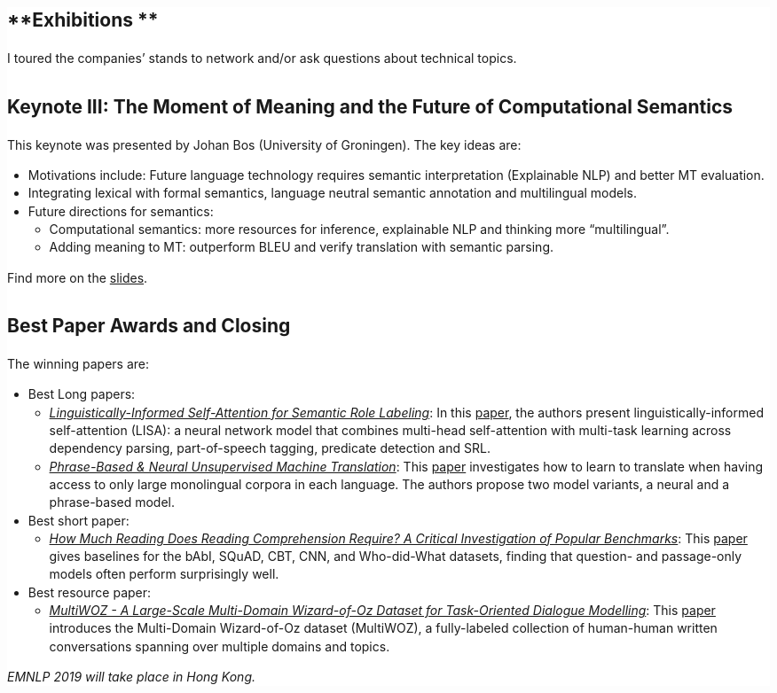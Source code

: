 
## **Exhibitions **

I toured the companies’ stands to network and/or ask questions about technical topics. 


## **Keynote III: The Moment of Meaning and the Future of Computational Semantics**

This keynote was presented by Johan Bos (University of Groningen). The key ideas are:



* Motivations include: Future language technology requires semantic interpretation (Explainable NLP) and better MT evaluation.
* Integrating lexical with formal semantics, language neutral semantic annotation and multilingual models.
* Future directions for semantics: 
    * Computational semantics: more resources for inference, explainable NLP and thinking more “multilingual”. 
    * Adding meaning to MT: outperform BLEU and verify translation with semantic parsing.

Find more on the [slides](https://drive.google.com/file/d/1xr8bnf1VnUZP9Ew1h8fjKCEs5InHhNps/view?usp=sharing). 


## **Best Paper Awards and Closing**

The winning papers are: 



* Best Long papers: 
    * _<span style="text-decoration:underline;">Linguistically-Informed Self-Attention for Semantic Role Labeling</span>_: In this [paper](http://aclweb.org/anthology/D18-1548), the authors present linguistically-informed self-attention (LISA): a neural network model that combines multi-head self-attention with multi-task learning across dependency parsing, part-of-speech tagging, predicate detection and SRL.
    * _<span style="text-decoration:underline;">Phrase-Based & Neural Unsupervised Machine Translation</span>_: This [paper](http://aclweb.org/anthology/D18-1549) investigates how to learn to translate when having access to only large monolingual corpora in each language. The authors propose two model variants, a neural and a phrase-based model.
* Best short paper:
    * _<span style="text-decoration:underline;">How Much Reading Does Reading Comprehension Require? A Critical Investigation of Popular Benchmarks</span>_: This [paper](http://aclweb.org/anthology/D18-1546) gives baselines for  the  bAbI,  SQuAD,  CBT,  CNN,  and  Who-did-What datasets,  finding that question- and passage-only  models  often  perform  surprisingly  well.
* Best resource paper:
    * _<span style="text-decoration:underline;">MultiWOZ - A Large-Scale Multi-Domain Wizard-of-Oz Dataset for Task-Oriented Dialogue Modelling</span>_: This [paper](http://aclweb.org/anthology/D18-1547) introduces the Multi-Domain Wizard-of-Oz dataset (MultiWOZ), a fully-labeled collection of human-human written conversations spanning over multiple domains and topics. 

_EMNLP 2019 will take place in Hong Kong._
